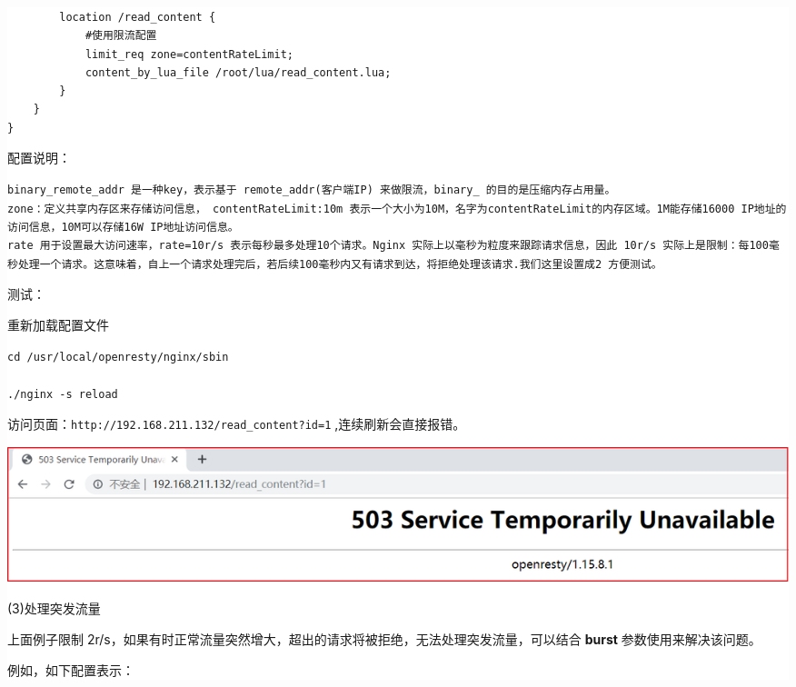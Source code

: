 ```nginx
        location /read_content {
            #使用限流配置
            limit_req zone=contentRateLimit;
            content_by_lua_file /root/lua/read_content.lua;
        }
    }
}
```

配置说明：

```
binary_remote_addr 是一种key，表示基于 remote_addr(客户端IP) 来做限流，binary_ 的目的是压缩内存占用量。
zone：定义共享内存区来存储访问信息， contentRateLimit:10m 表示一个大小为10M，名字为contentRateLimit的内存区域。1M能存储16000 IP地址的访问信息，10M可以存储16W IP地址访问信息。
rate 用于设置最大访问速率，rate=10r/s 表示每秒最多处理10个请求。Nginx 实际上以毫秒为粒度来跟踪请求信息，因此 10r/s 实际上是限制：每100毫秒处理一个请求。这意味着，自上一个请求处理完后，若后续100毫秒内又有请求到达，将拒绝处理该请求.我们这里设置成2 方便测试。
```

测试：

重新加载配置文件

```properties
cd /usr/local/openresty/nginx/sbin

./nginx -s reload
```

访问页面：`http://192.168.211.132/read_content?id=1` ,连续刷新会直接报错。

![1560775527156](./images/1560775527156.png)

(3)处理突发流量

上面例子限制 2r/s，如果有时正常流量突然增大，超出的请求将被拒绝，无法处理突发流量，可以结合 **burst** 参数使用来解决该问题。

例如，如下配置表示：
